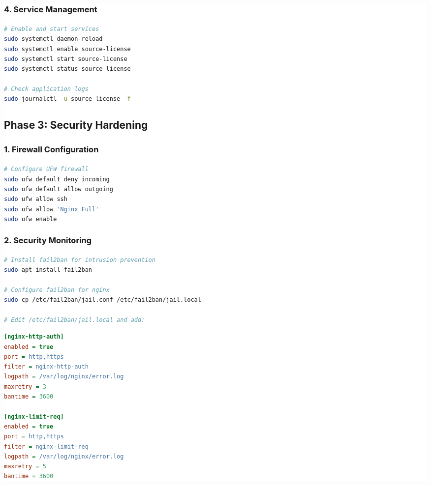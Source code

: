 ### 4. Service Management
```bash
# Enable and start services
sudo systemctl daemon-reload
sudo systemctl enable source-license
sudo systemctl start source-license
sudo systemctl status source-license

# Check application logs
sudo journalctl -u source-license -f
```

## Phase 3: Security Hardening

### 1. Firewall Configuration
```bash
# Configure UFW firewall
sudo ufw default deny incoming
sudo ufw default allow outgoing
sudo ufw allow ssh
sudo ufw allow 'Nginx Full'
sudo ufw enable
```

### 2. Security Monitoring
```bash
# Install fail2ban for intrusion prevention
sudo apt install fail2ban

# Configure fail2ban for nginx
sudo cp /etc/fail2ban/jail.conf /etc/fail2ban/jail.local

# Edit /etc/fail2ban/jail.local and add:
```

```ini
[nginx-http-auth]
enabled = true
port = http,https
filter = nginx-http-auth
logpath = /var/log/nginx/error.log
maxretry = 3
bantime = 3600

[nginx-limit-req]
enabled = true
port = http,https
filter = nginx-limit-req
logpath = /var/log/nginx/error.log
maxretry = 5
bantime = 3600
```
